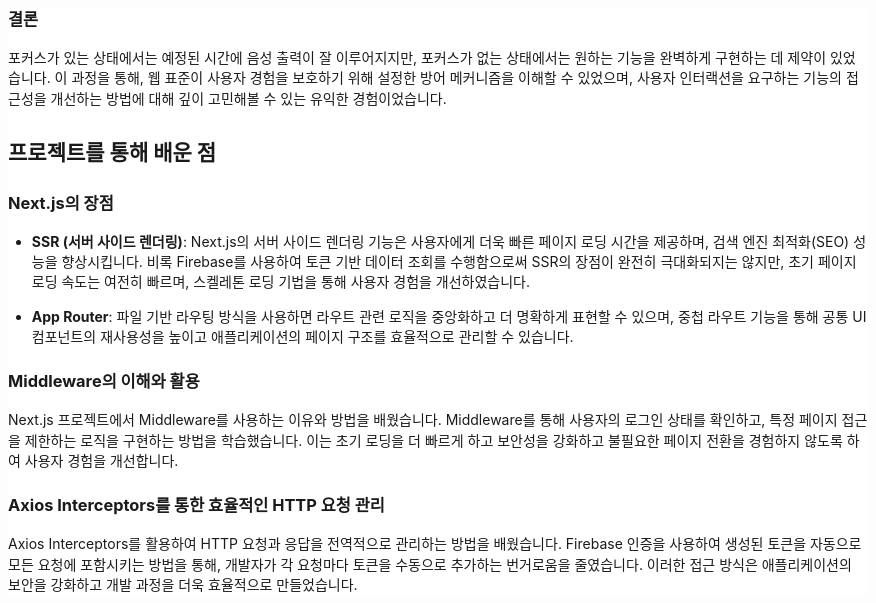 ### 결론
포커스가 있는 상태에서는 예정된 시간에 음성 출력이 잘 이루어지지만, 포커스가 없는 상태에서는 원하는 기능을 완벽하게 구현하는 데 제약이 있었습니다. 이 과정을 통해, 웹 표준이 사용자 경험을 보호하기 위해 설정한 방어 메커니즘을 이해할 수 있었으며, 사용자 인터랙션을 요구하는 기능의 접근성을 개선하는 방법에 대해 깊이 고민해볼 수 있는 유익한 경험이었습니다.

## 프로젝트를 통해 배운 점

### Next.js의 장점

- **SSR (서버 사이드 렌더링)**: Next.js의 서버 사이드 렌더링 기능은 사용자에게 더욱 빠른 페이지 로딩 시간을 제공하며, 검색 엔진 최적화(SEO) 성능을 향상시킵니다. 비록 Firebase를 사용하여 토큰 기반 데이터 조회를 수행함으로써 SSR의 장점이 완전히 극대화되지는 않지만, 초기 페이지 로딩 속도는 여전히 빠르며, 스켈레톤 로딩 기법을 통해 사용자 경험을 개선하였습니다.

- **App Router**: 파일 기반 라우팅 방식을 사용하면 라우트 관련 로직을 중앙화하고 더 명확하게 표현할 수 있으며, 중첩 라우트 기능을 통해 공통 UI 컴포넌트의 재사용성을 높이고 애플리케이션의 페이지 구조를 효율적으로 관리할 수 있습니다.

### Middleware의 이해와 활용

Next.js 프로젝트에서 Middleware를 사용하는 이유와 방법을 배웠습니다. Middleware를 통해 사용자의 로그인 상태를 확인하고, 특정 페이지 접근을 제한하는 로직을 구현하는 방법을 학습했습니다. 이는 초기 로딩을 더 빠르게 하고 보안성을 강화하고 불필요한 페이지 전환을 경험하지 않도록 하여 사용자 경험을 개선합니다.

### Axios Interceptors를 통한 효율적인 HTTP 요청 관리

Axios Interceptors를 활용하여 HTTP 요청과 응답을 전역적으로 관리하는 방법을 배웠습니다. Firebase 인증을 사용하여 생성된 토큰을 자동으로 모든 요청에 포함시키는 방법을 통해, 개발자가 각 요청마다 토큰을 수동으로 추가하는 번거로움을 줄였습니다. 이러한 접근 방식은 애플리케이션의 보안을 강화하고 개발 과정을 더욱 효율적으로 만들었습니다.


